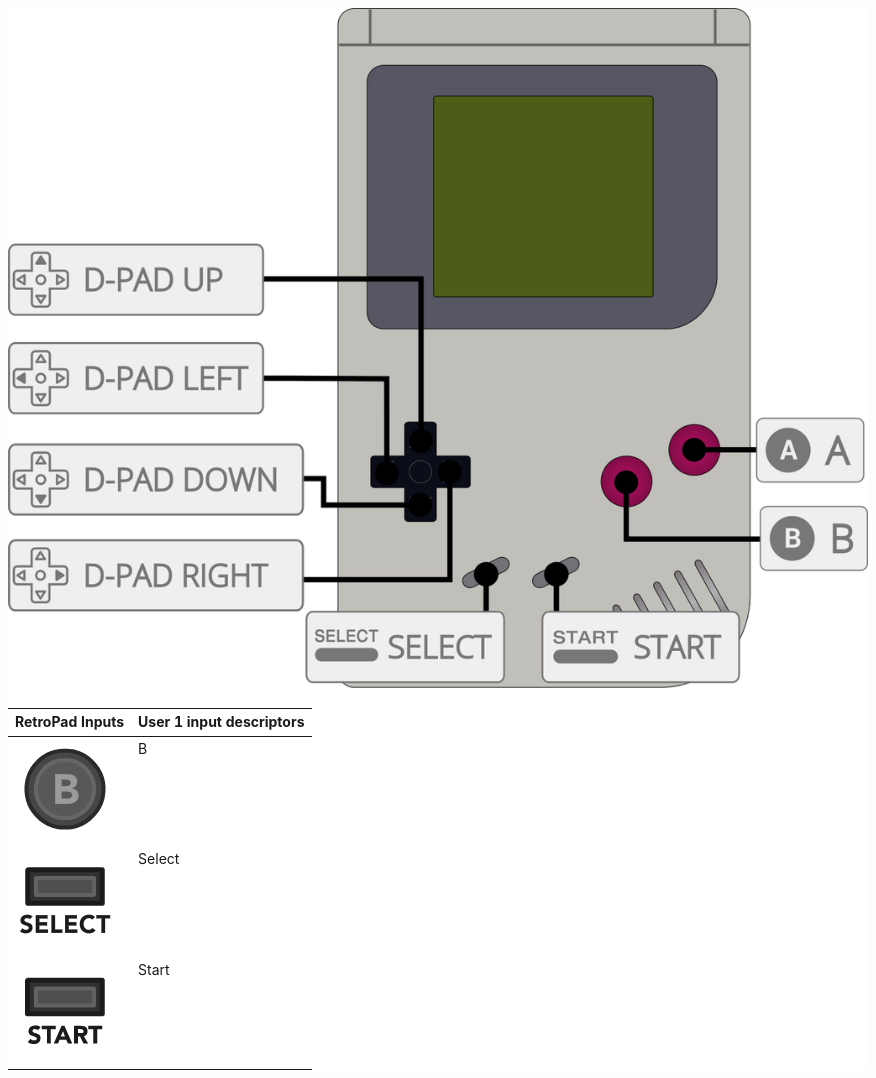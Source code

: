 ![](/image/controller/gb.png)

| RetroPad Inputs                                | User 1 input descriptors |
|------------------------------------------------|--------------------------|
| ![](/image/retropad/retro_b.png)             | B                        |
| ![](/image/retropad/retro_select.png)        | Select                   |
| ![](/image/retropad/retro_start.png)         | Start                    |